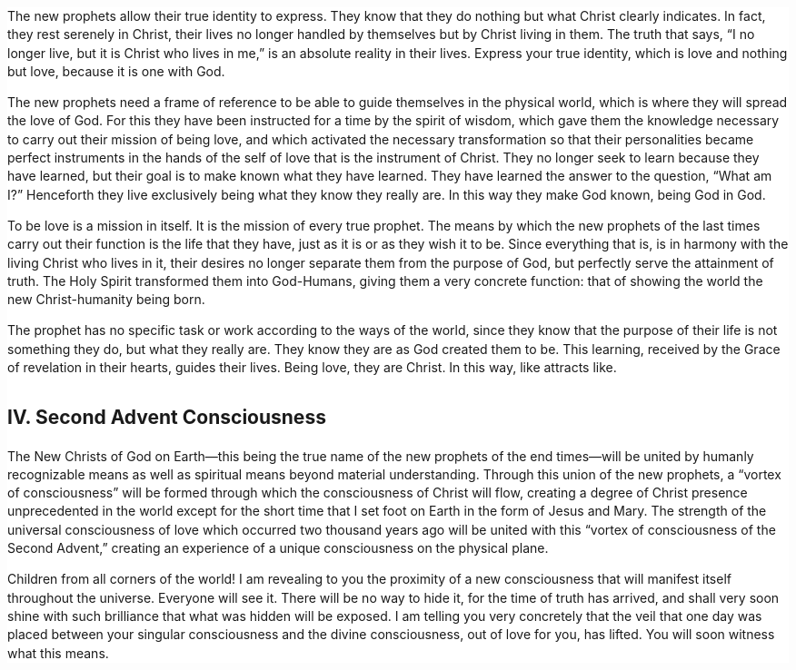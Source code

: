 The new prophets allow their true identity to express. They know that they do
nothing but what Christ clearly indicates. In fact, they rest serenely in
Christ, their lives no longer handled by themselves but by Christ living in
them. The truth that says, “I no longer live, but it is Christ who lives in
me,” is an absolute reality in their lives. Express your true identity, which
is love and nothing but love, because it is one with God.

The new prophets need a frame of reference to be able to guide themselves in
the physical world, which is where they will spread the love of God. For this
they have been instructed for a time by the spirit of wisdom, which gave them
the knowledge necessary to carry out their mission of being love, and which
activated the necessary transformation so that their personalities became
perfect instruments in the hands of the self of love that is the instrument of
Christ. They no longer seek to learn because they have learned, but their goal
is to make known what they have learned. They have learned the answer to the
question, “What am I?” Henceforth they live exclusively being what they know
they really are. In this way they make God known, being God in God.

To be love is a mission in itself. It is the mission of every true prophet. The
means by which the new prophets of the last times carry out their function is
the life that they have, just as it is or as they wish it to be. Since
everything that is, is in harmony with the living Christ who lives in it, their
desires no longer separate them from the purpose of God, but perfectly serve
the attainment of truth. The Holy Spirit transformed them into God-Humans,
giving them a very concrete function: that of showing the world the new
Christ-humanity being born.

The prophet has no specific task or work according to the ways of the world,
since they know that the purpose of their life is not something they do, but
what they really are. They know they are as God created them to be. This
learning, received by the Grace of revelation in their hearts, guides their
lives. Being love, they are Christ. In this way, like attracts like.

## IV. Second Advent Consciousness

The New Christs of God on Earth—this being the true name of the new prophets of
the end times—will be united by humanly recognizable means as well as spiritual
means beyond material understanding. Through this union of the new prophets, a
“vortex of consciousness” will be formed through which the consciousness of
Christ will flow, creating a degree of Christ presence unprecedented in the
world except for the short time that I set foot on Earth in the form of Jesus
and Mary. The strength of the universal consciousness of love which occurred
two thousand years ago will be united with this “vortex of consciousness of the
Second Advent,” creating an experience of a unique consciousness on the
physical plane.

Children from all corners of the world! I am revealing to you the proximity of
a new consciousness that will manifest itself throughout the universe. Everyone
will see it. There will be no way to hide it, for the time of truth has
arrived, and shall very soon shine with such brilliance that what was hidden
will be exposed. I am telling you very concretely that the veil that one day
was placed between your singular consciousness and the divine consciousness,
out of love for you, has lifted. You will soon witness what this means.
